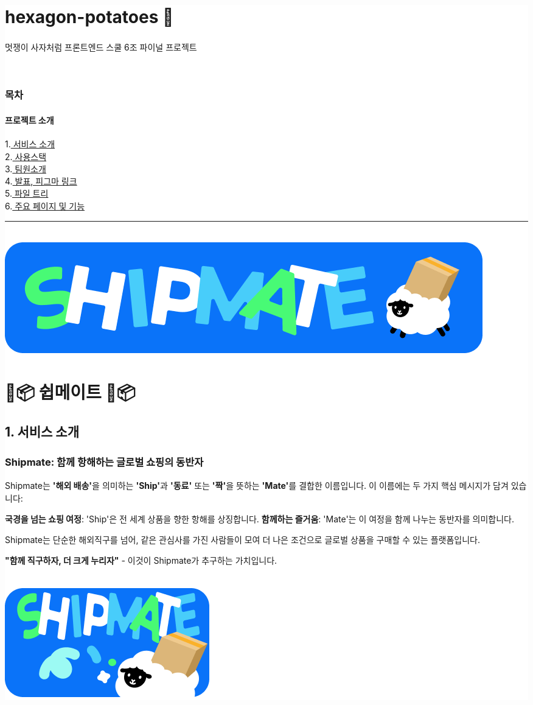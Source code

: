 # hexagon-potatoes 🍟

멋쟁이 사자처럼 프론트엔드 스쿨 6조 파이널 프로젝트

<br/>

### 목차

#### 프로젝트 소개

1.[ 서비스 소개](#1-서비스-소개) <br/> 2.[ 사용스택](#2-사용스택)<br/> 3.[ 팀원소개 ](#3-팀원-소개) <br/> 4.[ 발표, 피그마 링크](#4-발표-피그마-링크) <br/> 5.[ 파일 트리](#5-파일트리) <br/> 6.[ 주요 페이지 및 기능](#6-주요-페이지-및-기능)

<hr/>

<br/>

<img src="./readme/logo.png"/>

# 🐑📦 쉽메이트 🐑📦

## 1. 서비스 소개

### Shipmate: 함께 항해하는 글로벌 쇼핑의 동반자

Shipmate는 <b>'해외 배송'</b>을 의미하는 <b>'Ship'</b>과 <b>'동료'</b> 또는 <b>'짝'</b>을 뜻하는 <b>'Mate'</b>를 결합한 이름입니다.
이 이름에는 두 가지 핵심 메시지가 담겨 있습니다:

<b>국경을 넘는 쇼핑 여정</b>: 'Ship'은 전 세계 상품을 향한 항해를 상징합니다.
<b>함께하는 즐거움</b>: 'Mate'는 이 여정을 함께 나누는 동반자를 의미합니다.

Shipmate는 단순한 해외직구를 넘어, 같은 관심사를 가진 사람들이 모여 더 나은 조건으로 글로벌 상품을 구매할 수 있는 플랫폼입니다.

<b>"함께 직구하자, 더 크게 누리자"</b> - 이것이 Shipmate가 추구하는 가치입니다.

<br/>
<img src="./readme/miniLogo.png"/>
<br/>
